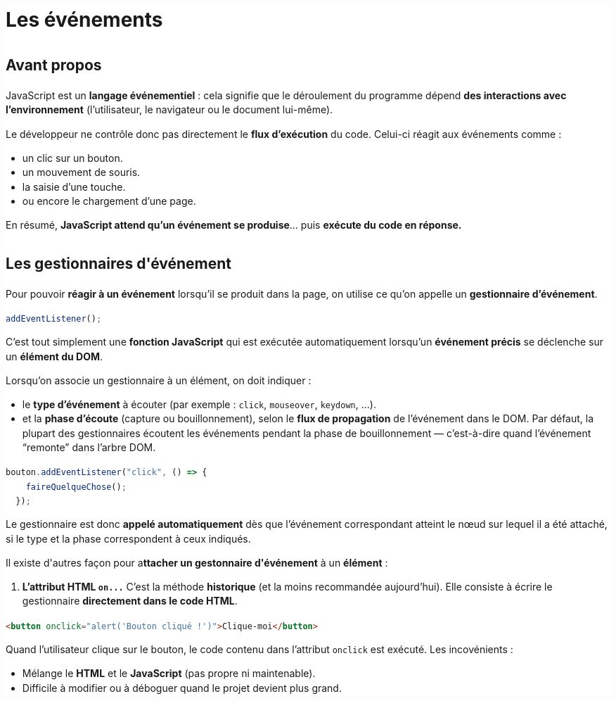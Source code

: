 # Les événements

## Avant propos

JavaScript est un **langage événementiel** :
cela signifie que le déroulement du programme dépend **des interactions avec l’environnement** (l’utilisateur, le navigateur ou le document lui-même).

Le développeur ne contrôle donc pas directement le **flux d’exécution** du code. Celui-ci réagit aux événements comme :
- un clic sur un bouton.
- un mouvement de souris.
- la saisie d’une touche.
- ou encore le chargement d’une page.

En résumé, **JavaScript attend qu’un événement se produise**… puis **exécute du code en réponse.**

## Les gestionnaires d'événement

Pour pouvoir **réagir à un événement** lorsqu’il se produit dans la page, on utilise ce qu’on appelle un **gestionnaire d’événement**.
```js
addEventListener();
```
C’est tout simplement une **fonction JavaScript** qui est exécutée automatiquement lorsqu’un **événement précis** se déclenche sur un **élément du DOM**.

Lorsqu’on associe un gestionnaire à un élément, on doit indiquer :
- le **type d’événement** à écouter (par exemple : ```click```, ```mouseover```, ```keydown```, …).
- et la **phase d’écoute** (capture ou bouillonnement), selon le **flux de propagation** de l’événement dans le DOM. Par défaut, la plupart des gestionnaires écoutent les événements pendant la phase de bouillonnement — c’est-à-dire quand l’événement “remonte” dans l’arbre DOM.
```js
bouton.addEventListener("click", () => {
    faireQuelqueChose(); 
  });
```

Le gestionnaire est donc **appelé automatiquement** dès que l’événement correspondant atteint le nœud sur lequel il a été attaché, si le type et la phase correspondent à ceux indiqués.

Il existe d'autres façon pour a**ttacher un gestonnaire d'événement** à un **élément** :
1. **L’attribut HTML ```on...```**
C’est la méthode **historique** (et la moins recommandée aujourd’hui).
Elle consiste à écrire le gestionnaire **directement dans le code HTML**.
```html
<button onclick="alert('Bouton cliqué !')">Clique-moi</button>
```
Quand l’utilisateur clique sur le bouton, le code contenu dans l’attribut ```onclick``` est exécuté.
Les incovénients :
- Mélange le **HTML** et le **JavaScript** (pas propre ni maintenable).
- Difficile à modifier ou à déboguer quand le projet devient plus grand.
